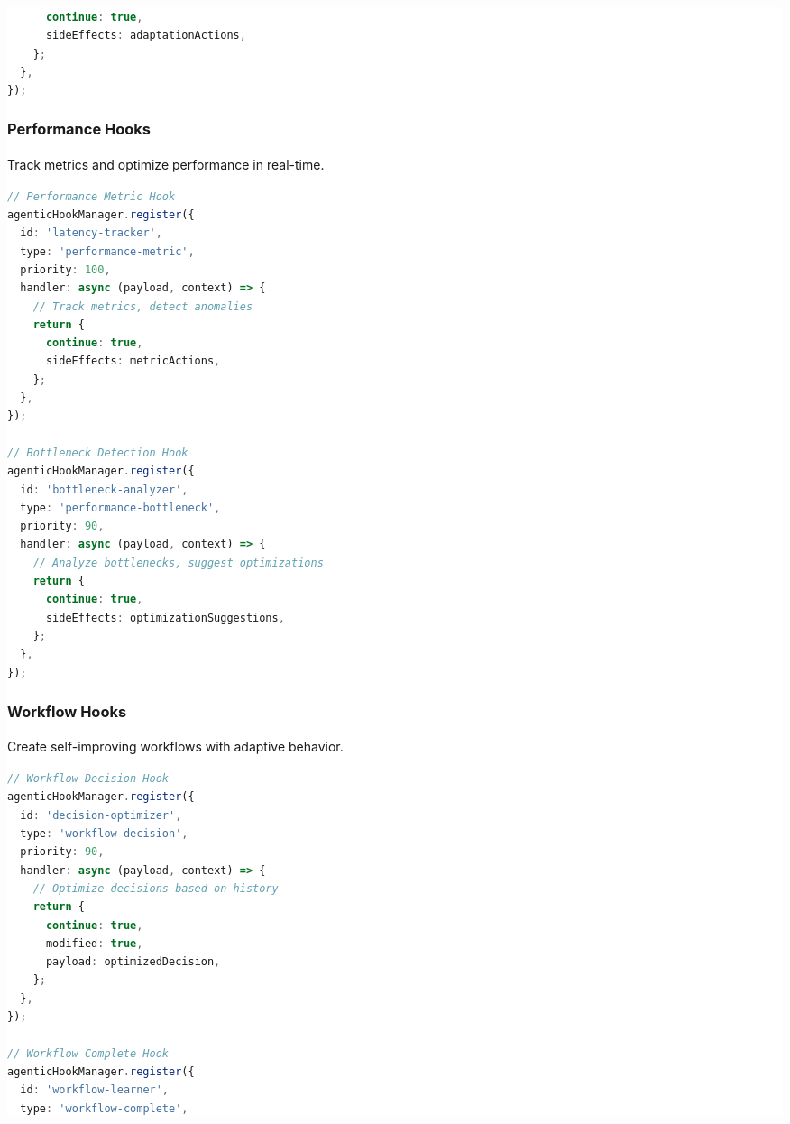 ```typescript
      continue: true,
      sideEffects: adaptationActions,
    };
  },
});
```

### Performance Hooks

Track metrics and optimize performance in real-time.

```typescript
// Performance Metric Hook
agenticHookManager.register({
  id: 'latency-tracker',
  type: 'performance-metric',
  priority: 100,
  handler: async (payload, context) => {
    // Track metrics, detect anomalies
    return {
      continue: true,
      sideEffects: metricActions,
    };
  },
});

// Bottleneck Detection Hook
agenticHookManager.register({
  id: 'bottleneck-analyzer',
  type: 'performance-bottleneck',
  priority: 90,
  handler: async (payload, context) => {
    // Analyze bottlenecks, suggest optimizations
    return {
      continue: true,
      sideEffects: optimizationSuggestions,
    };
  },
});
```

### Workflow Hooks

Create self-improving workflows with adaptive behavior.

```typescript
// Workflow Decision Hook
agenticHookManager.register({
  id: 'decision-optimizer',
  type: 'workflow-decision',
  priority: 90,
  handler: async (payload, context) => {
    // Optimize decisions based on history
    return {
      continue: true,
      modified: true,
      payload: optimizedDecision,
    };
  },
});

// Workflow Complete Hook
agenticHookManager.register({
  id: 'workflow-learner',
  type: 'workflow-complete',
```
